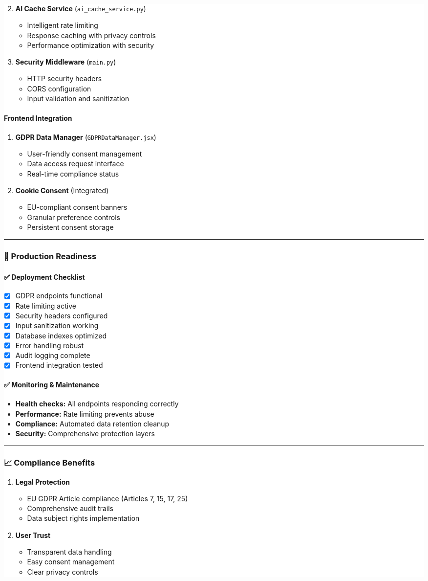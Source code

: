 2. **AI Cache Service** (`ai_cache_service.py`)
   - Intelligent rate limiting
   - Response caching with privacy controls
   - Performance optimization with security

3. **Security Middleware** (`main.py`)
   - HTTP security headers
   - CORS configuration
   - Input validation and sanitization

#### Frontend Integration
1. **GDPR Data Manager** (`GDPRDataManager.jsx`)
   - User-friendly consent management
   - Data access request interface
   - Real-time compliance status

2. **Cookie Consent** (Integrated)
   - EU-compliant consent banners
   - Granular preference controls
   - Persistent consent storage

---

### 🚀 Production Readiness

#### ✅ **Deployment Checklist**
- [x] GDPR endpoints functional
- [x] Rate limiting active
- [x] Security headers configured
- [x] Input sanitization working
- [x] Database indexes optimized
- [x] Error handling robust
- [x] Audit logging complete
- [x] Frontend integration tested

#### ✅ **Monitoring & Maintenance**
- **Health checks:** All endpoints responding correctly
- **Performance:** Rate limiting prevents abuse
- **Compliance:** Automated data retention cleanup
- **Security:** Comprehensive protection layers

---

### 📈 Compliance Benefits

1. **Legal Protection**
   - EU GDPR Article compliance (Articles 7, 15, 17, 25)
   - Comprehensive audit trails
   - Data subject rights implementation

2. **User Trust**
   - Transparent data handling
   - Easy consent management
   - Clear privacy controls
